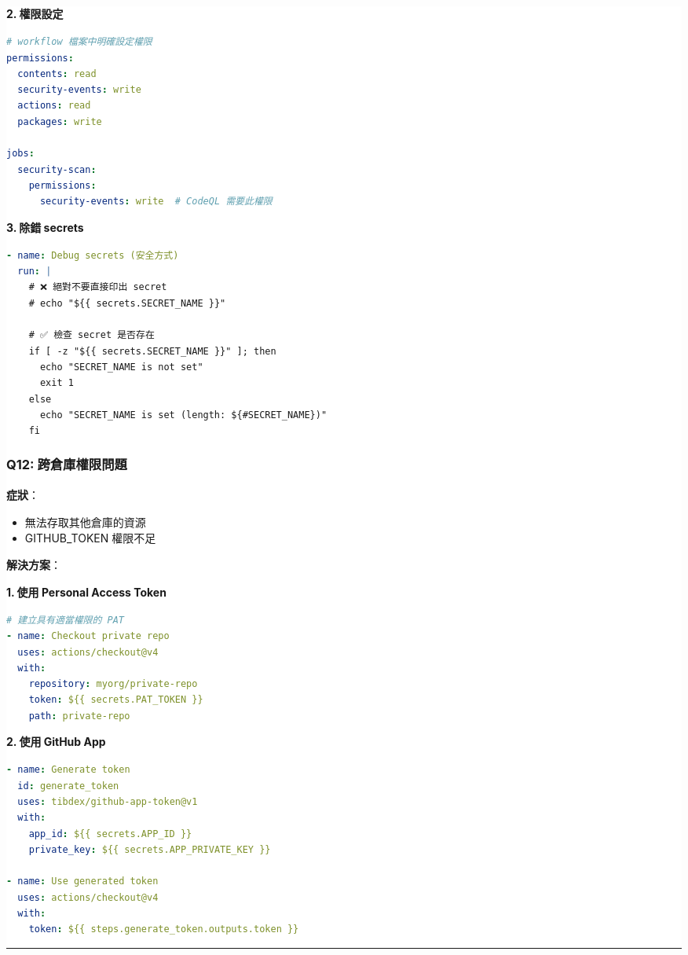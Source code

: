 **2. 權限設定**
```yaml
# workflow 檔案中明確設定權限
permissions:
  contents: read
  security-events: write
  actions: read
  packages: write

jobs:
  security-scan:
    permissions:
      security-events: write  # CodeQL 需要此權限
```

**3. 除錯 secrets**
```yaml
- name: Debug secrets (安全方式)
  run: |
    # ❌ 絕對不要直接印出 secret
    # echo "${{ secrets.SECRET_NAME }}"

    # ✅ 檢查 secret 是否存在
    if [ -z "${{ secrets.SECRET_NAME }}" ]; then
      echo "SECRET_NAME is not set"
      exit 1
    else
      echo "SECRET_NAME is set (length: ${#SECRET_NAME})"
    fi
```

### Q12: 跨倉庫權限問題

**症狀**：
- 無法存取其他倉庫的資源
- GITHUB_TOKEN 權限不足

**解決方案**：

**1. 使用 Personal Access Token**
```yaml
# 建立具有適當權限的 PAT
- name: Checkout private repo
  uses: actions/checkout@v4
  with:
    repository: myorg/private-repo
    token: ${{ secrets.PAT_TOKEN }}
    path: private-repo
```

**2. 使用 GitHub App**
```yaml
- name: Generate token
  id: generate_token
  uses: tibdex/github-app-token@v1
  with:
    app_id: ${{ secrets.APP_ID }}
    private_key: ${{ secrets.APP_PRIVATE_KEY }}

- name: Use generated token
  uses: actions/checkout@v4
  with:
    token: ${{ steps.generate_token.outputs.token }}
```

---